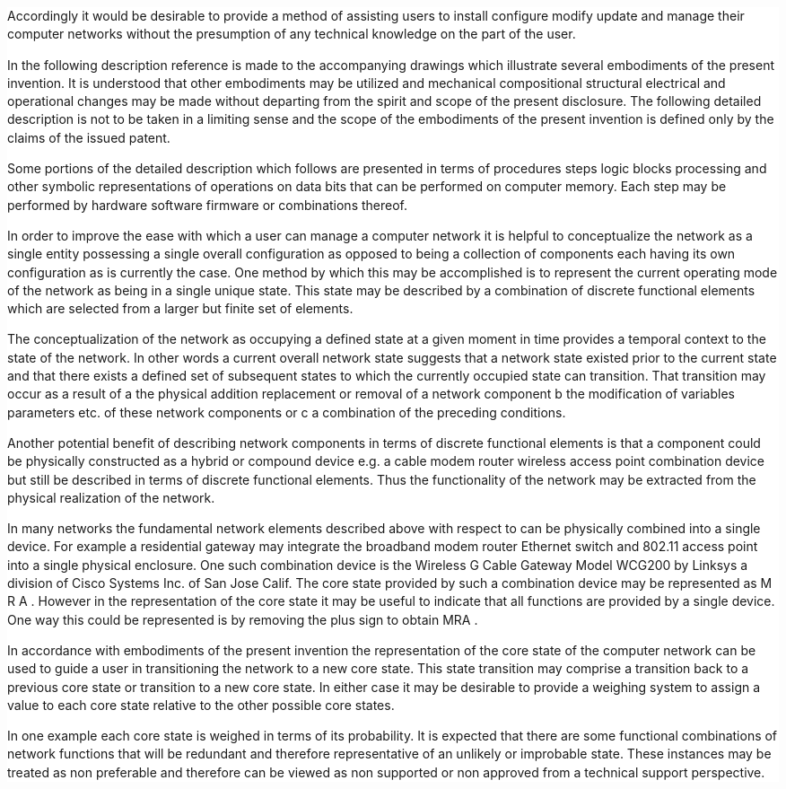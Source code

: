 Accordingly it would be desirable to provide a method of assisting users to install configure modify update and manage their computer networks without the presumption of any technical knowledge on the part of the user.

In the following description reference is made to the accompanying drawings which illustrate several embodiments of the present invention. It is understood that other embodiments may be utilized and mechanical compositional structural electrical and operational changes may be made without departing from the spirit and scope of the present disclosure. The following detailed description is not to be taken in a limiting sense and the scope of the embodiments of the present invention is defined only by the claims of the issued patent.

Some portions of the detailed description which follows are presented in terms of procedures steps logic blocks processing and other symbolic representations of operations on data bits that can be performed on computer memory. Each step may be performed by hardware software firmware or combinations thereof.

In order to improve the ease with which a user can manage a computer network it is helpful to conceptualize the network as a single entity possessing a single overall configuration as opposed to being a collection of components each having its own configuration as is currently the case. One method by which this may be accomplished is to represent the current operating mode of the network as being in a single unique state. This state may be described by a combination of discrete functional elements which are selected from a larger but finite set of elements.

The conceptualization of the network as occupying a defined state at a given moment in time provides a temporal context to the state of the network. In other words a current overall network state suggests that a network state existed prior to the current state and that there exists a defined set of subsequent states to which the currently occupied state can transition. That transition may occur as a result of a the physical addition replacement or removal of a network component b the modification of variables parameters etc. of these network components or c a combination of the preceding conditions.

Another potential benefit of describing network components in terms of discrete functional elements is that a component could be physically constructed as a hybrid or compound device e.g. a cable modem router wireless access point combination device but still be described in terms of discrete functional elements. Thus the functionality of the network may be extracted from the physical realization of the network.

In many networks the fundamental network elements described above with respect to can be physically combined into a single device. For example a residential gateway may integrate the broadband modem router Ethernet switch and 802.11 access point into a single physical enclosure. One such combination device is the Wireless G Cable Gateway Model WCG200 by Linksys a division of Cisco Systems Inc. of San Jose Calif. The core state provided by such a combination device may be represented as M R A . However in the representation of the core state it may be useful to indicate that all functions are provided by a single device. One way this could be represented is by removing the plus sign to obtain MRA .

In accordance with embodiments of the present invention the representation of the core state of the computer network can be used to guide a user in transitioning the network to a new core state. This state transition may comprise a transition back to a previous core state or transition to a new core state. In either case it may be desirable to provide a weighing system to assign a value to each core state relative to the other possible core states.

In one example each core state is weighed in terms of its probability. It is expected that there are some functional combinations of network functions that will be redundant and therefore representative of an unlikely or improbable state. These instances may be treated as non preferable and therefore can be viewed as non supported or non approved from a technical support perspective.
